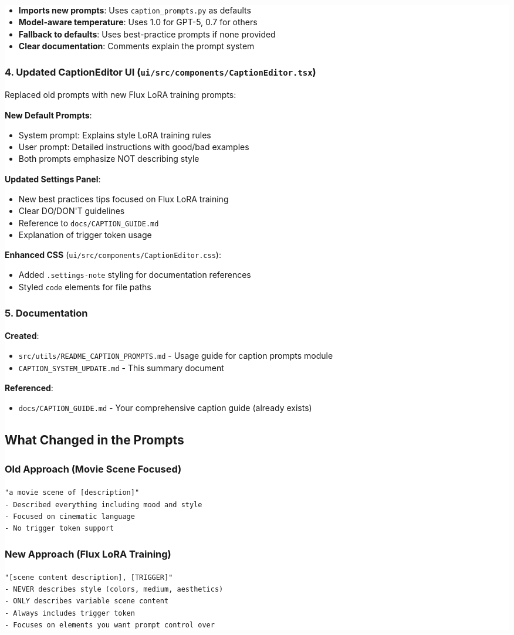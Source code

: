 - **Imports new prompts**: Uses `caption_prompts.py` as defaults
- **Model-aware temperature**: Uses 1.0 for GPT-5, 0.7 for others
- **Fallback to defaults**: Uses best-practice prompts if none provided
- **Clear documentation**: Comments explain the prompt system

### 4. **Updated CaptionEditor UI** (`ui/src/components/CaptionEditor.tsx`)

Replaced old prompts with new Flux LoRA training prompts:

**New Default Prompts**:
- System prompt: Explains style LoRA training rules
- User prompt: Detailed instructions with good/bad examples
- Both prompts emphasize NOT describing style

**Updated Settings Panel**:
- New best practices tips focused on Flux LoRA training
- Clear DO/DON'T guidelines
- Reference to `docs/CAPTION_GUIDE.md`
- Explanation of trigger token usage

**Enhanced CSS** (`ui/src/components/CaptionEditor.css`):
- Added `.settings-note` styling for documentation references
- Styled `code` elements for file paths

### 5. **Documentation**

**Created**:
- `src/utils/README_CAPTION_PROMPTS.md` - Usage guide for caption prompts module
- `CAPTION_SYSTEM_UPDATE.md` - This summary document

**Referenced**:
- `docs/CAPTION_GUIDE.md` - Your comprehensive caption guide (already exists)

## What Changed in the Prompts

### Old Approach (Movie Scene Focused)
```
"a movie scene of [description]"
- Described everything including mood and style
- Focused on cinematic language
- No trigger token support
```

### New Approach (Flux LoRA Training)
```
"[scene content description], [TRIGGER]"
- NEVER describes style (colors, medium, aesthetics)
- ONLY describes variable scene content
- Always includes trigger token
- Focuses on elements you want prompt control over
```
